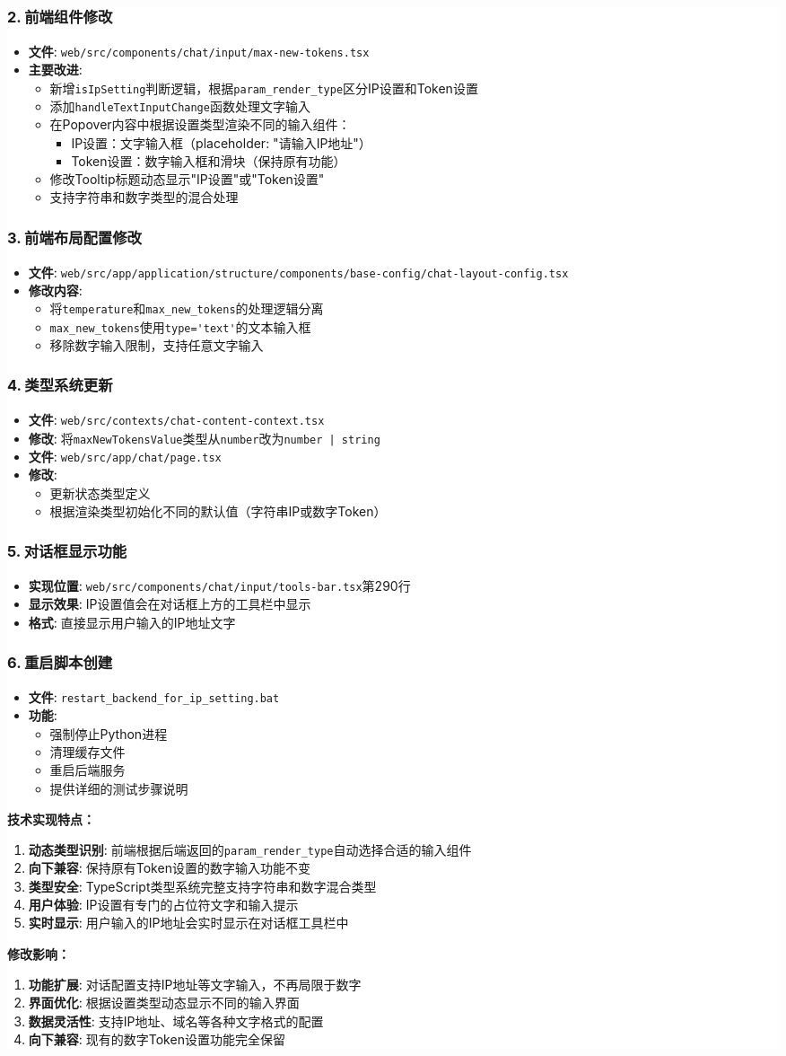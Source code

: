 ### 2. 前端组件修改
- **文件**: `web/src/components/chat/input/max-new-tokens.tsx`
- **主要改进**:
  - 新增`isIpSetting`判断逻辑，根据`param_render_type`区分IP设置和Token设置
  - 添加`handleTextInputChange`函数处理文字输入
  - 在Popover内容中根据设置类型渲染不同的输入组件：
    - IP设置：文字输入框（placeholder: "请输入IP地址"）
    - Token设置：数字输入框和滑块（保持原有功能）
  - 修改Tooltip标题动态显示"IP设置"或"Token设置"
  - 支持字符串和数字类型的混合处理

### 3. 前端布局配置修改
- **文件**: `web/src/app/application/structure/components/base-config/chat-layout-config.tsx`
- **修改内容**:
  - 将`temperature`和`max_new_tokens`的处理逻辑分离
  - `max_new_tokens`使用`type='text'`的文本输入框
  - 移除数字输入限制，支持任意文字输入

### 4. 类型系统更新
- **文件**: `web/src/contexts/chat-content-context.tsx`
- **修改**: 将`maxNewTokensValue`类型从`number`改为`number | string`
- **文件**: `web/src/app/chat/page.tsx`
- **修改**: 
  - 更新状态类型定义
  - 根据渲染类型初始化不同的默认值（字符串IP或数字Token）

### 5. 对话框显示功能
- **实现位置**: `web/src/components/chat/input/tools-bar.tsx`第290行
- **显示效果**: IP设置值会在对话框上方的工具栏中显示
- **格式**: 直接显示用户输入的IP地址文字

### 6. 重启脚本创建
- **文件**: `restart_backend_for_ip_setting.bat`
- **功能**: 
  - 强制停止Python进程
  - 清理缓存文件
  - 重启后端服务
  - 提供详细的测试步骤说明

**技术实现特点：**
1. **动态类型识别**: 前端根据后端返回的`param_render_type`自动选择合适的输入组件
2. **向下兼容**: 保持原有Token设置的数字输入功能不变
3. **类型安全**: TypeScript类型系统完整支持字符串和数字混合类型
4. **用户体验**: IP设置有专门的占位符文字和输入提示
5. **实时显示**: 用户输入的IP地址会实时显示在对话框工具栏中

**修改影响：**
1. **功能扩展**: 对话配置支持IP地址等文字输入，不再局限于数字
2. **界面优化**: 根据设置类型动态显示不同的输入界面
3. **数据灵活性**: 支持IP地址、域名等各种文字格式的配置
4. **向下兼容**: 现有的数字Token设置功能完全保留

